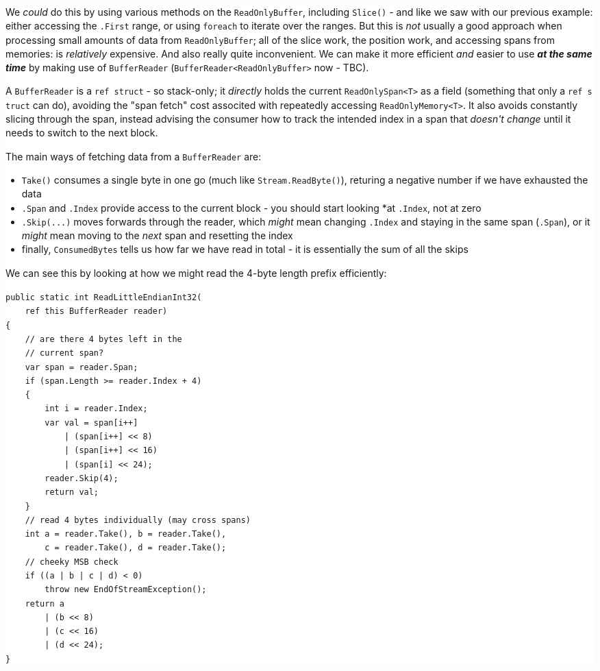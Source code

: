 We *could* do this by using various methods on the `ReadOnlyBuffer`, including `Slice()` - and like we saw with our previous example: either accessing the `.First` range, or using `foreach` to iterate over the ranges. But this is *not* usually a good approach when processing small amounts of data from `ReadOnlyBuffer`; all of the slice work, the position work, and accessing spans from memories: is *relatively* expensive. And also really quite inconvenient. We can make it more efficient *and* easier to use ***at the same time*** by making use of  `BufferReader` (`BufferReader<ReadOnlyBuffer>` now - TBC).

A `BufferReader` is a `ref struct` - so stack-only; it *directly* holds the current `ReadOnlySpan<T>` as a field (something that only a `ref struct` can do), avoiding the "span fetch" cost associted with repeatedly accessing `ReadOnlyMemory<T>`. It also avoids constantly slicing through the span, instead advising the consumer how to track the intended index in a span that *doesn't change* until it needs to switch to the next block.

The main ways of fetching data from a `BufferReader` are:

- `Take()` consumes a single byte in one go (much like `Stream.ReadByte()`), returing a negative number if we have exhausted the data
- `.Span` and `.Index` provide access to the current block - you should start looking *at `.Index`, not at zero
- `.Skip(...)` moves forwards through the reader, which *might* mean changing `.Index` and staying in the same span (`.Span`), or it *might* mean moving to the *next* span and resetting the index
- finally, `ConsumedBytes` tells us how far we have read in total - it is essentially the sum of all the skips

We can see this by looking at how we might read the 4-byte length prefix efficiently:

```
public static int ReadLittleEndianInt32(
    ref this BufferReader reader)
{
    // are there 4 bytes left in the
    // current span?
    var span = reader.Span;
    if (span.Length >= reader.Index + 4)
    {
        int i = reader.Index;
        var val = span[i++]
            | (span[i++] << 8)
            | (span[i++] << 16)
            | (span[i] << 24);
        reader.Skip(4);
        return val;
    }
    // read 4 bytes individually (may cross spans)
    int a = reader.Take(), b = reader.Take(),
        c = reader.Take(), d = reader.Take();
    // cheeky MSB check
    if ((a | b | c | d) < 0)
        throw new EndOfStreamException();
    return a
        | (b << 8)
        | (c << 16)
        | (d << 24);
}
```
